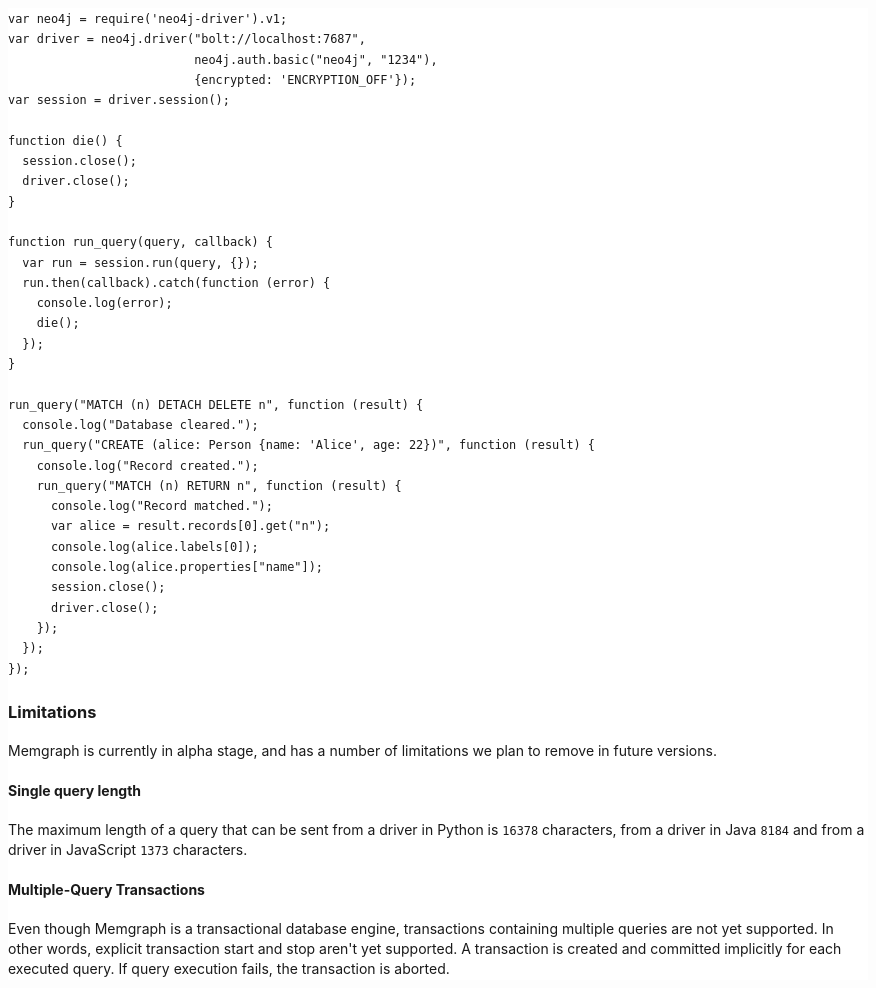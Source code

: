 ```
var neo4j = require('neo4j-driver').v1;
var driver = neo4j.driver("bolt://localhost:7687",
                          neo4j.auth.basic("neo4j", "1234"),
                          {encrypted: 'ENCRYPTION_OFF'});
var session = driver.session();

function die() {
  session.close();
  driver.close();
}

function run_query(query, callback) {
  var run = session.run(query, {});
  run.then(callback).catch(function (error) {
    console.log(error);
    die();
  });
}

run_query("MATCH (n) DETACH DELETE n", function (result) {
  console.log("Database cleared.");
  run_query("CREATE (alice: Person {name: 'Alice', age: 22})", function (result) {
    console.log("Record created.");
    run_query("MATCH (n) RETURN n", function (result) {
      console.log("Record matched.");
      var alice = result.records[0].get("n");
      console.log(alice.labels[0]);
      console.log(alice.properties["name"]);
      session.close();
      driver.close();
    });
  });
});
```

### Limitations

Memgraph is currently in alpha stage, and has a number of limitations we plan
to remove in future versions.

#### Single query length

The maximum length of a query that can be sent from a driver in Python is
`16378` characters, from a driver in Java `8184` and from a driver in
JavaScript `1373` characters.

#### Multiple-Query Transactions

Even though Memgraph is a transactional database engine, transactions
containing multiple queries are not yet supported. In other words, explicit
transaction start and stop aren't yet supported. A transaction is created and
committed implicitly for each executed query. If query execution fails, the
transaction is aborted.
